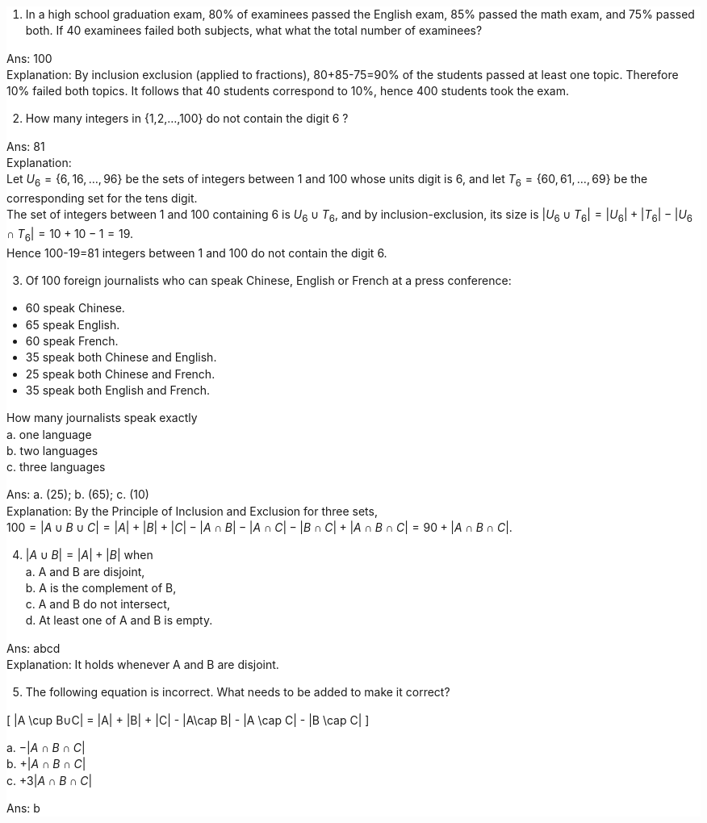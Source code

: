 1. In a high school graduation exam, 80% of examinees passed the English exam, 85% passed the math exam, and 75% passed both. If 40 examinees failed both subjects, what what the total number of examinees?

  Ans: 100<br/>
  Explanation: By inclusion exclusion (applied to fractions), 80+85-75=90% of the students passed at least one topic. Therefore  10% failed both topics. It follows that 40 students correspond to 10%, hence 400 students took the exam.

2. How many integers in  {1,2,…,100}  do not contain the digit  6 ?

  Ans: 81<br/>
  Explanation:<br/>
    Let $U_6 = \{6,16,…,96\}$ be the sets of integers between 1 and 100 whose units digit is 6, and let $T_6 = \{60,61,…,69\}$ be the corresponding set for the tens digit.<br/>
    The set of integers between 1 and 100 containing 6 is $U_6 \cup T_6$, and by inclusion-exclusion, its size is $|U_6 \cup T_6| = |U_6|+|T_6|-|U_6 \cap T_6|=10+10-1=19$.<br/>
    Hence 100-19=81 integers between 1 and 100 do not contain the digit 6.<br/>

3. Of 100 foreign journalists who can speak Chinese, English or French at a press conference:

  + 60 speak Chinese.
  + 65 speak English.
  + 60 speak French.
  + 35 speak both Chinese and English.
  + 25 speak both Chinese and French.
  + 35 speak both English and French.

  How many journalists speak exactly<br/>
  a. one language<br/>
  b. two languages<br/>
  c. three languages<br/>

  Ans: a. (25); b. (65); c. (10)<br/>
  Explanation: By the Principle of Inclusion and Exclusion for three sets, <br/>$100=|A \cup B \cup C| =|A|+|B|+|C|-|A\cap B|-|A\cap C|-|B\cap C|+|A\cap B \cap C|=90+|A\cap B\cap C|$.


4. $|A \cup B|=|A|+|B|$ when<br/>
  a. A and B are disjoint,<br/>
  b. A is the complement of B,<br/>
  c. A and B do not intersect,<br/>
  d. At least one of A and B is empty.<br/>

  Ans: abcd<br/>
  Explanation: It holds whenever  A  and  B  are disjoint.


5. The following equation is incorrect. What needs to be added to make it correct?

  \[ |A \cup B∪C| = |A| + |B| + |C| - |A\cap B| - |A \cap C| - |B \cap C| \]

  a. $-|A \cap B \cap C|$<br>
  b. $+|A \cap B \cap C|$<br>
  c. $+3|A \cap B \cap C|$<br>

  Ans: b
